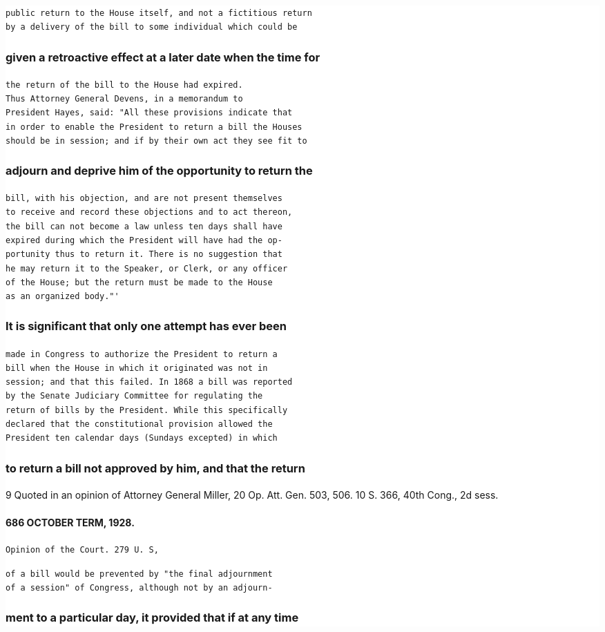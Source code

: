 ```
public return to the House itself, and not a fictitious return
by a delivery of the bill to some individual which could be
```
### given a retroactive effect at a later date when the time for

```
the return of the bill to the House had expired.
Thus Attorney General Devens, in a memorandum to
President Hayes, said: "All these provisions indicate that
in order to enable the President to return a bill the Houses
should be in session; and if by their own act they see fit to
```
### adjourn and deprive him of the opportunity to return the

```
bill, with his objection, and are not present themselves
to receive and record these objections and to act thereon,
the bill can not become a law unless ten days shall have
expired during which the President will have had the op-
portunity thus to return it. There is no suggestion that
he may return it to the Speaker, or Clerk, or any officer
of the House; but the return must be made to the House
as an organized body."'
```
### It is significant that only one attempt has ever been

```
made in Congress to authorize the President to return a
bill when the House in which it originated was not in
session; and that this failed. In 1868 a bill was reported
by the Senate Judiciary Committee for regulating the
return of bills by the President. While this specifically
declared that the constitutional provision allowed the
President ten calendar days (Sundays excepted) in which
```
### to return a bill not approved by him, and that the return

9 Quoted in an opinion of Attorney General Miller, 20 Op. Att.
Gen. 503, 506.
10 S. 366, 40th Cong., 2d sess.


#### 686 OCTOBER TERM, 1928.

```
Opinion of the Court. 279 U. S,
```
```
of a bill would be prevented by "the final adjournment
of a session" of Congress, although not by an adjourn-
```
### ment to a particular day, it provided that if at any time
